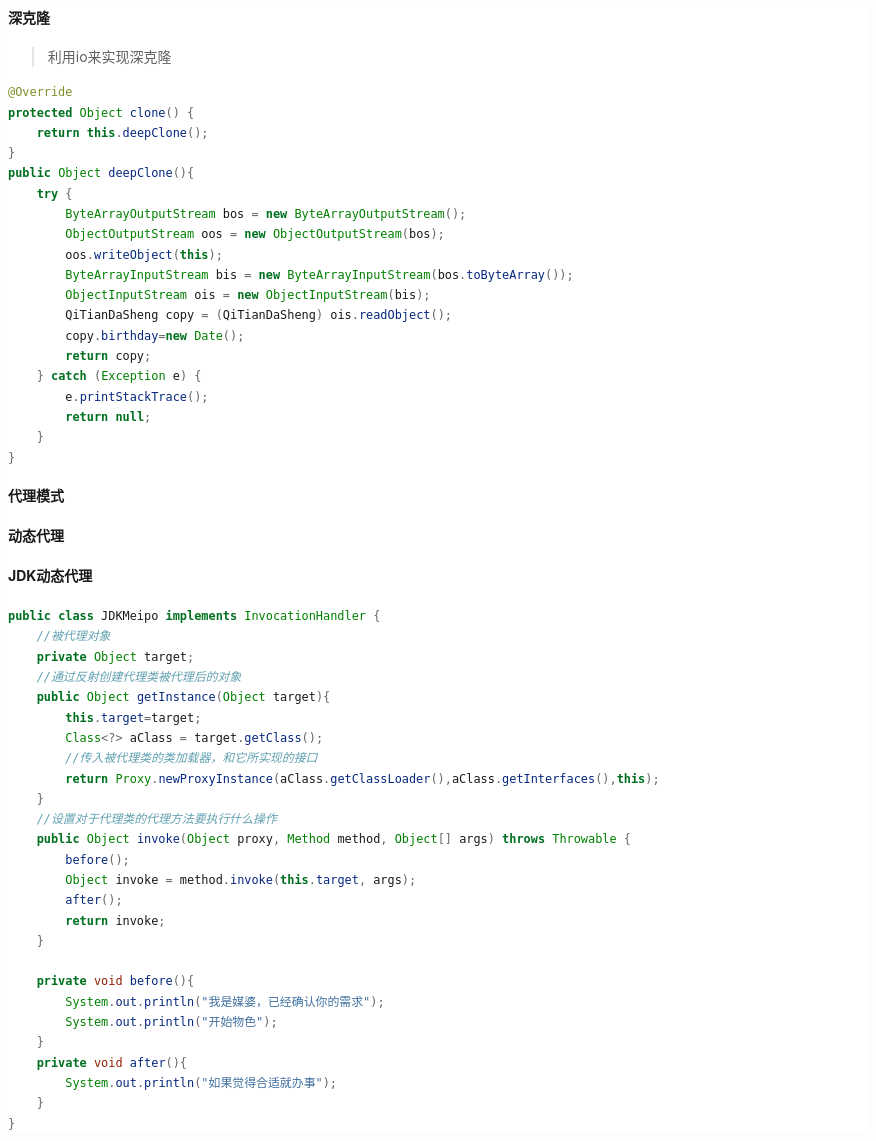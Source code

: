 #### 深克隆

> 利用io来实现深克隆

```java
@Override
protected Object clone() {
    return this.deepClone();
}
public Object deepClone(){
    try {
        ByteArrayOutputStream bos = new ByteArrayOutputStream();
        ObjectOutputStream oos = new ObjectOutputStream(bos);
        oos.writeObject(this);
        ByteArrayInputStream bis = new ByteArrayInputStream(bos.toByteArray());
        ObjectInputStream ois = new ObjectInputStream(bis);
        QiTianDaSheng copy = (QiTianDaSheng) ois.readObject();
        copy.birthday=new Date();
        return copy;
    } catch (Exception e) {
        e.printStackTrace();
        return null;
    }
}
```

#### 代理模式

#### 动态代理

#### JDK动态代理

```java
public class JDKMeipo implements InvocationHandler {
    //被代理对象
    private Object target;
    //通过反射创建代理类被代理后的对象
    public Object getInstance(Object target){
        this.target=target;
        Class<?> aClass = target.getClass();
        //传入被代理类的类加载器，和它所实现的接口
        return Proxy.newProxyInstance(aClass.getClassLoader(),aClass.getInterfaces(),this);
    }
    //设置对于代理类的代理方法要执行什么操作
    public Object invoke(Object proxy, Method method, Object[] args) throws Throwable {
        before();
        Object invoke = method.invoke(this.target, args);
        after();
        return invoke;
    }

    private void before(){
        System.out.println("我是媒婆，已经确认你的需求");
        System.out.println("开始物色");
    }
    private void after(){
        System.out.println("如果觉得合适就办事");
    }
}
```
